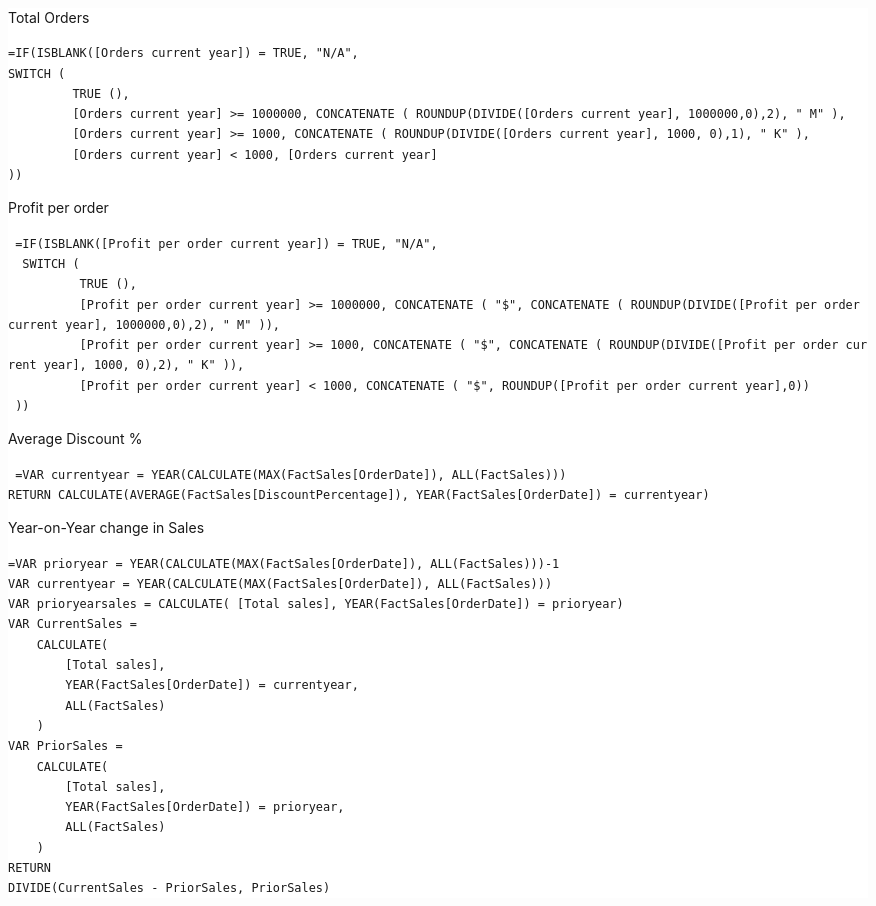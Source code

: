 Total Orders
 ```
=IF(ISBLANK([Orders current year]) = TRUE, "N/A",
SWITCH (
          TRUE (),
          [Orders current year] >= 1000000, CONCATENATE ( ROUNDUP(DIVIDE([Orders current year], 1000000,0),2), " M" ),
          [Orders current year] >= 1000, CONCATENATE ( ROUNDUP(DIVIDE([Orders current year], 1000, 0),1), " K" ),
          [Orders current year] < 1000, [Orders current year]
))
```

Profit per order
```
 =IF(ISBLANK([Profit per order current year]) = TRUE, "N/A",
  SWITCH (
          TRUE (),
          [Profit per order current year] >= 1000000, CONCATENATE ( "$", CONCATENATE ( ROUNDUP(DIVIDE([Profit per order current year], 1000000,0),2), " M" )),
          [Profit per order current year] >= 1000, CONCATENATE ( "$", CONCATENATE ( ROUNDUP(DIVIDE([Profit per order current year], 1000, 0),2), " K" )),
          [Profit per order current year] < 1000, CONCATENATE ( "$", ROUNDUP([Profit per order current year],0))
 ))
```

Average Discount %

```
 =VAR currentyear = YEAR(CALCULATE(MAX(FactSales[OrderDate]), ALL(FactSales)))
RETURN CALCULATE(AVERAGE(FactSales[DiscountPercentage]), YEAR(FactSales[OrderDate]) = currentyear)
```

Year-on-Year change in Sales

```
=VAR prioryear = YEAR(CALCULATE(MAX(FactSales[OrderDate]), ALL(FactSales)))-1
VAR currentyear = YEAR(CALCULATE(MAX(FactSales[OrderDate]), ALL(FactSales)))
VAR prioryearsales = CALCULATE( [Total sales], YEAR(FactSales[OrderDate]) = prioryear)
VAR CurrentSales =
    CALCULATE(
        [Total sales],
        YEAR(FactSales[OrderDate]) = currentyear,
        ALL(FactSales)
    )
VAR PriorSales =
    CALCULATE(
        [Total sales],
        YEAR(FactSales[OrderDate]) = prioryear,
        ALL(FactSales)
    )
RETURN
DIVIDE(CurrentSales - PriorSales, PriorSales)
```
